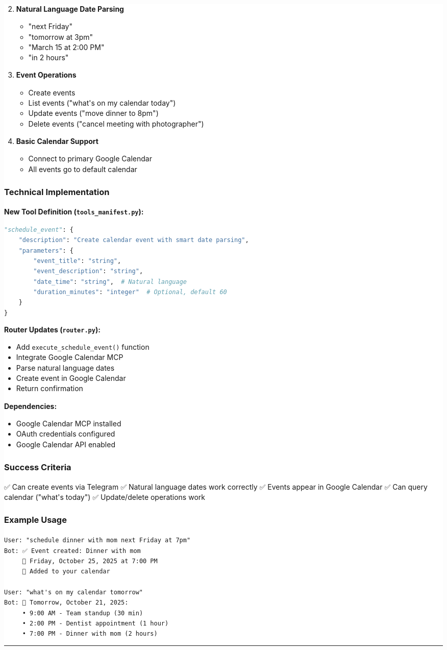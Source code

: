 2. **Natural Language Date Parsing**
   - "next Friday"
   - "tomorrow at 3pm"
   - "March 15 at 2:00 PM"
   - "in 2 hours"

3. **Event Operations**
   - Create events
   - List events ("what's on my calendar today")
   - Update events ("move dinner to 8pm")
   - Delete events ("cancel meeting with photographer")

4. **Basic Calendar Support**
   - Connect to primary Google Calendar
   - All events go to default calendar

### Technical Implementation

**New Tool Definition (`tools_manifest.py`):**
```python
"schedule_event": {
    "description": "Create calendar event with smart date parsing",
    "parameters": {
        "event_title": "string",
        "event_description": "string",
        "date_time": "string",  # Natural language
        "duration_minutes": "integer"  # Optional, default 60
    }
}
```

**Router Updates (`router.py`):**
- Add `execute_schedule_event()` function
- Integrate Google Calendar MCP
- Parse natural language dates
- Create event in Google Calendar
- Return confirmation

**Dependencies:**
- Google Calendar MCP installed
- OAuth credentials configured
- Google Calendar API enabled

### Success Criteria

✅ Can create events via Telegram
✅ Natural language dates work correctly
✅ Events appear in Google Calendar
✅ Can query calendar ("what's today")
✅ Update/delete operations work

### Example Usage

```
User: "schedule dinner with mom next Friday at 7pm"
Bot: ✅ Event created: Dinner with mom
     📅 Friday, October 25, 2025 at 7:00 PM
     🔗 Added to your calendar

User: "what's on my calendar tomorrow"
Bot: 📅 Tomorrow, October 21, 2025:
     • 9:00 AM - Team standup (30 min)
     • 2:00 PM - Dentist appointment (1 hour)
     • 7:00 PM - Dinner with mom (2 hours)
```

---